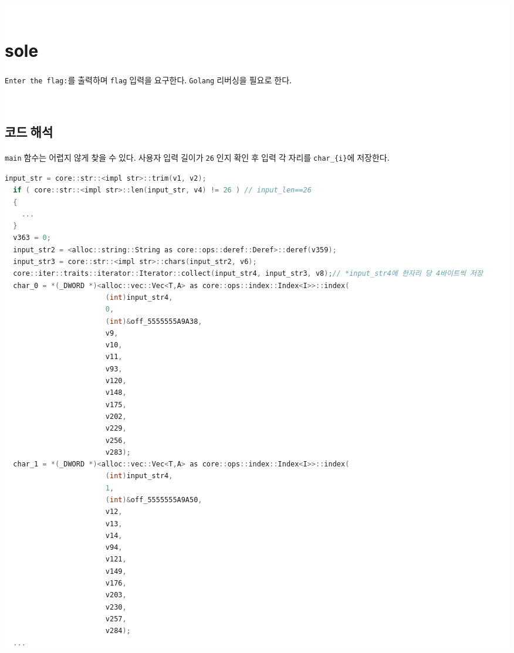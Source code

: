 <br />

# sole
`Enter the flag:`를 출력하며 `flag` 입력을 요구한다. `Golang` 리버싱을 필요로 한다.

<br />

## 코드 해석

`main` 함수는 어렵지 않게 찾을 수 있다. 사용자 입력 길이가 `26` 인지 확인 후 입력 각 자리를 `char_{i}`에 저장한다.

```cpp
input_str = core::str::<impl str>::trim(v1, v2);
  if ( core::str::<impl str>::len(input_str, v4) != 26 ) // input_len==26
  {
    ...
  }
  v363 = 0;
  input_str2 = <alloc::string::String as core::ops::deref::Deref>::deref(v359);
  input_str3 = core::str::<impl str>::chars(input_str2, v6);
  core::iter::traits::iterator::Iterator::collect(input_str4, input_str3, v8);// *input_str4에 한자리 당 4바이트씩 저장
  char_0 = *(_DWORD *)<alloc::vec::Vec<T,A> as core::ops::index::Index<I>>::index(
                        (int)input_str4,
                        0,
                        (int)&off_5555555A9A38,
                        v9,
                        v10,
                        v11,
                        v93,
                        v120,
                        v148,
                        v175,
                        v202,
                        v229,
                        v256,
                        v283);
  char_1 = *(_DWORD *)<alloc::vec::Vec<T,A> as core::ops::index::Index<I>>::index(
                        (int)input_str4,
                        1,
                        (int)&off_5555555A9A50,
                        v12,
                        v13,
                        v14,
                        v94,
                        v121,
                        v149,
                        v176,
                        v203,
                        v230,
                        v257,
                        v284);
  ...
```
